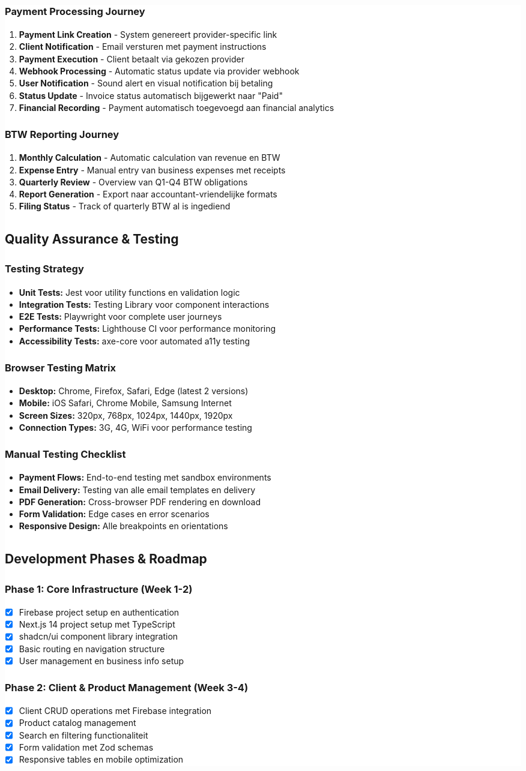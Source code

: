 ### Payment Processing Journey
1. **Payment Link Creation** - System genereert provider-specific link
2. **Client Notification** - Email versturen met payment instructions
3. **Payment Execution** - Client betaalt via gekozen provider
4. **Webhook Processing** - Automatic status update via provider webhook
5. **User Notification** - Sound alert en visual notification bij betaling
6. **Status Update** - Invoice status automatisch bijgewerkt naar "Paid"
7. **Financial Recording** - Payment automatisch toegevoegd aan financial analytics

### BTW Reporting Journey
1. **Monthly Calculation** - Automatic calculation van revenue en BTW
2. **Expense Entry** - Manual entry van business expenses met receipts
3. **Quarterly Review** - Overview van Q1-Q4 BTW obligations
4. **Report Generation** - Export naar accountant-vriendelijke formats
5. **Filing Status** - Track of quarterly BTW al is ingediend

## Quality Assurance & Testing

### Testing Strategy
- **Unit Tests:** Jest voor utility functions en validation logic
- **Integration Tests:** Testing Library voor component interactions
- **E2E Tests:** Playwright voor complete user journeys
- **Performance Tests:** Lighthouse CI voor performance monitoring
- **Accessibility Tests:** axe-core voor automated a11y testing

### Browser Testing Matrix
- **Desktop:** Chrome, Firefox, Safari, Edge (latest 2 versions)
- **Mobile:** iOS Safari, Chrome Mobile, Samsung Internet
- **Screen Sizes:** 320px, 768px, 1024px, 1440px, 1920px
- **Connection Types:** 3G, 4G, WiFi voor performance testing

### Manual Testing Checklist
- **Payment Flows:** End-to-end testing met sandbox environments
- **Email Delivery:** Testing van alle email templates en delivery
- **PDF Generation:** Cross-browser PDF rendering en download
- **Form Validation:** Edge cases en error scenarios
- **Responsive Design:** Alle breakpoints en orientations

## Development Phases & Roadmap

### Phase 1: Core Infrastructure (Week 1-2)
- [x] Firebase project setup en authentication
- [x] Next.js 14 project setup met TypeScript
- [x] shadcn/ui component library integration
- [x] Basic routing en navigation structure
- [x] User management en business info setup

### Phase 2: Client & Product Management (Week 3-4)
- [x] Client CRUD operations met Firebase integration
- [x] Product catalog management
- [x] Search en filtering functionaliteit
- [x] Form validation met Zod schemas
- [x] Responsive tables en mobile optimization
